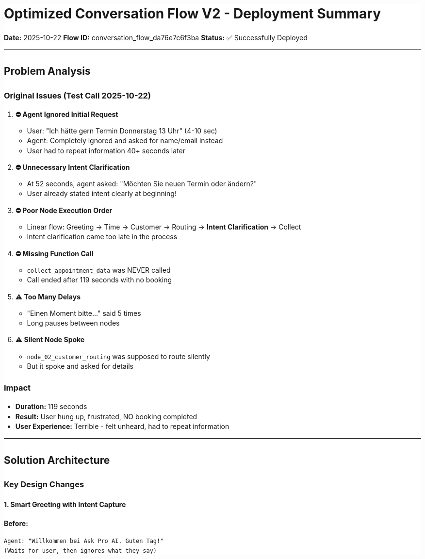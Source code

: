 # Optimized Conversation Flow V2 - Deployment Summary

**Date:** 2025-10-22
**Flow ID:** conversation_flow_da76e7c6f3ba
**Status:** ✅ Successfully Deployed

---

## Problem Analysis

### Original Issues (Test Call 2025-10-22)

1. **⛔ Agent Ignored Initial Request**
   - User: "Ich hätte gern Termin Donnerstag 13 Uhr" (4-10 sec)
   - Agent: Completely ignored and asked for name/email instead
   - User had to repeat information 40+ seconds later

2. **⛔ Unnecessary Intent Clarification**
   - At 52 seconds, agent asked: "Möchten Sie neuen Termin oder ändern?"
   - User already stated intent clearly at beginning!

3. **⛔ Poor Node Execution Order**
   - Linear flow: Greeting → Time → Customer → Routing → **Intent Clarification** → Collect
   - Intent clarification came too late in the process

4. **⛔ Missing Function Call**
   - `collect_appointment_data` was NEVER called
   - Call ended after 119 seconds with no booking

5. **⚠️ Too Many Delays**
   - "Einen Moment bitte..." said 5 times
   - Long pauses between nodes

6. **⚠️ Silent Node Spoke**
   - `node_02_customer_routing` was supposed to route silently
   - But it spoke and asked for details

### Impact
- **Duration:** 119 seconds
- **Result:** User hung up, frustrated, NO booking completed
- **User Experience:** Terrible - felt unheard, had to repeat information

---

## Solution Architecture

### Key Design Changes

#### 1. Smart Greeting with Intent Capture
**Before:**
```
Agent: "Willkommen bei Ask Pro AI. Guten Tag!"
(Waits for user, then ignores what they say)
```
